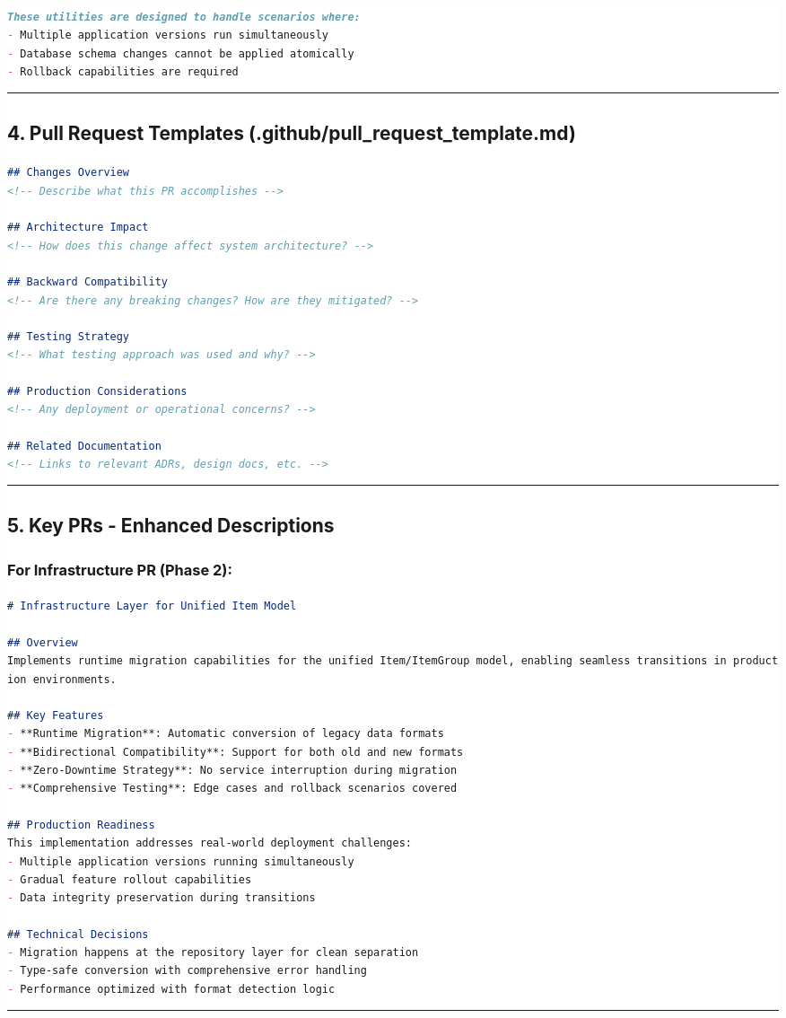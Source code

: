 ```markdown
These utilities are designed to handle scenarios where:
- Multiple application versions run simultaneously
- Database schema changes cannot be applied atomically
- Rollback capabilities are required
```

---

## **4. Pull Request Templates (.github/pull_request_template.md)**

```markdown
## Changes Overview
<!-- Describe what this PR accomplishes -->

## Architecture Impact
<!-- How does this change affect system architecture? -->

## Backward Compatibility
<!-- Are there any breaking changes? How are they mitigated? -->

## Testing Strategy
<!-- What testing approach was used and why? -->

## Production Considerations
<!-- Any deployment or operational concerns? -->

## Related Documentation
<!-- Links to relevant ADRs, design docs, etc. -->
```

---

## **5. Key PRs - Enhanced Descriptions**

### **For Infrastructure PR (Phase 2):**
```markdown
# Infrastructure Layer for Unified Item Model

## Overview
Implements runtime migration capabilities for the unified Item/ItemGroup model, enabling seamless transitions in production environments.

## Key Features
- **Runtime Migration**: Automatic conversion of legacy data formats
- **Bidirectional Compatibility**: Support for both old and new formats
- **Zero-Downtime Strategy**: No service interruption during migration
- **Comprehensive Testing**: Edge cases and rollback scenarios covered

## Production Readiness
This implementation addresses real-world deployment challenges:
- Multiple application versions running simultaneously
- Gradual feature rollout capabilities
- Data integrity preservation during transitions

## Technical Decisions
- Migration happens at the repository layer for clean separation
- Type-safe conversion with comprehensive error handling
- Performance optimized with format detection logic
```

---